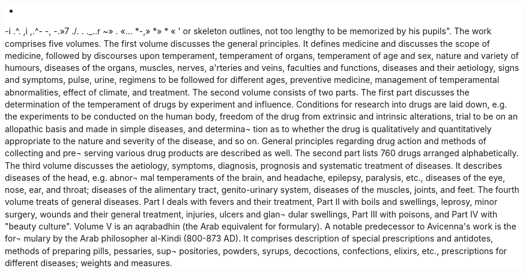 -
-i .^. ,i ,.^- -,
-.»7
./. . ._..r
~» . «... *-,» *» * «
' or skeleton outlines, not too lengthy to be
memorized by his pupils".
The work comprises five volumes. The
first volume discusses the general principles.
It defines medicine and discusses the scope
of medicine, followed by discourses upon
temperament, temperament of organs,
temperament of age and sex, nature and
variety of humours, diseases of the organs,
muscles, nerves, a'rteries and veins, faculties
and functions, diseases and their aetiology,
signs and symptoms, pulse, urine, regimens
to be followed for different ages, preventive
medicine, management of temperamental
abnormalities, effect of climate, and
treatment.
The second volume consists of two parts.
The first part discusses the determination of
the temperament of drugs by experiment
and influence. Conditions for research into
drugs are laid down, e.g. the experiments to
be conducted on the human body, freedom
of the drug from extrinsic and intrinsic
alterations, trial to be on an allopathic basis
and made in simple diseases, and determina¬
tion as to whether the drug is qualitatively
and quantitatively appropriate to the nature
and severity of the disease, and so on.
General principles regarding drug action
and methods of collecting and pre¬
serving various drug products are described
as well. The second part lists 760 drugs
arranged alphabetically.
The third volume discusses the aetiology,
symptoms, diagnosis, prognosis and
systematic treatment of diseases. It
describes diseases of the head, e.g. abnor¬
mal temperaments of the brain, and
headache, epilepsy, paralysis, etc., diseases
of the eye, nose, ear, and throat; diseases of
the alimentary tract, genito-urinary system,
diseases of the muscles, joints, and feet.
The fourth volume treats of general
diseases. Part I deals with fevers and their
treatment, Part II with boils and swellings,
leprosy, minor surgery, wounds and their
general treatment, injuries, ulcers and glan¬
dular swellings, Part III with poisons, and
Part IV with "beauty culture".
Volume V is an aqrabadhin (the Arab
equivalent for formulary). A notable
predecessor to Avicenna's work is the for¬
mulary by the Arab philosopher al-Kindi
(800-873 AD). It comprises description of
special prescriptions and antidotes,
methods of preparing pills, pessaries, sup¬
positories, powders, syrups, decoctions,
confections, elixirs, etc., prescriptions for
different diseases; weights and measures.